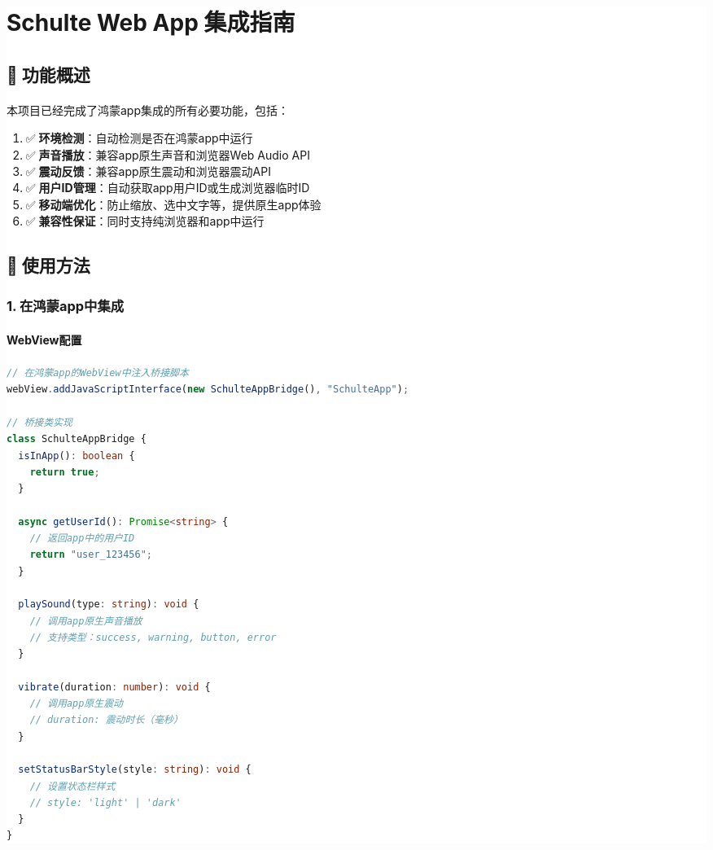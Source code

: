 # Schulte Web App 集成指南

## 🎯 功能概述

本项目已经完成了鸿蒙app集成的所有必要功能，包括：

1. ✅ **环境检测**：自动检测是否在鸿蒙app中运行
2. ✅ **声音播放**：兼容app原生声音和浏览器Web Audio API
3. ✅ **震动反馈**：兼容app原生震动和浏览器震动API
4. ✅ **用户ID管理**：自动获取app用户ID或生成浏览器临时ID
5. ✅ **移动端优化**：防止缩放、选中文字等，提供原生app体验
6. ✅ **兼容性保证**：同时支持纯浏览器和app中运行

## 🚀 使用方法

### 1. 在鸿蒙app中集成

#### WebView配置
```typescript
// 在鸿蒙app的WebView中注入桥接脚本
webView.addJavaScriptInterface(new SchulteAppBridge(), "SchulteApp");

// 桥接类实现
class SchulteAppBridge {
  isInApp(): boolean {
    return true;
  }
  
  async getUserId(): Promise<string> {
    // 返回app中的用户ID
    return "user_123456";
  }
  
  playSound(type: string): void {
    // 调用app原生声音播放
    // 支持类型：success, warning, button, error
  }
  
  vibrate(duration: number): void {
    // 调用app原生震动
    // duration: 震动时长（毫秒）
  }
  
  setStatusBarStyle(style: string): void {
    // 设置状态栏样式
    // style: 'light' | 'dark'
  }
}
```
